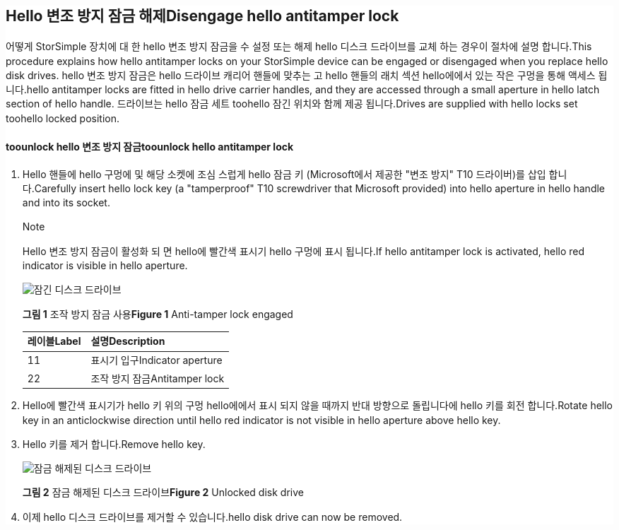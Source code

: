 ## <a name="disengage-hello-antitamper-lock"></a><span data-ttu-id="42cb5-111">Hello 변조 방지 잠금 해제</span><span class="sxs-lookup"><span data-stu-id="42cb5-111">Disengage hello antitamper lock</span></span>
<span data-ttu-id="42cb5-112">어떻게 StorSimple 장치에 대 한 hello 변조 방지 잠금을 수 설정 또는 해제 hello 디스크 드라이브를 교체 하는 경우이 절차에 설명 합니다.</span><span class="sxs-lookup"><span data-stu-id="42cb5-112">This procedure explains how hello antitamper locks on your StorSimple device can be engaged or disengaged when you replace hello disk drives.</span></span> <span data-ttu-id="42cb5-113">hello 변조 방지 잠금은 hello 드라이브 캐리어 핸들에 맞추는 고 hello 핸들의 래치 섹션 hello에에서 있는 작은 구멍을 통해 액세스 됩니다.</span><span class="sxs-lookup"><span data-stu-id="42cb5-113">hello antitamper locks are fitted in hello drive carrier handles, and they are accessed through a small aperture in hello latch section of hello handle.</span></span> <span data-ttu-id="42cb5-114">드라이브는 hello 잠금 세트 toohello 잠긴 위치와 함께 제공 됩니다.</span><span class="sxs-lookup"><span data-stu-id="42cb5-114">Drives are supplied with hello locks set toohello locked position.</span></span>

#### <a name="toounlock-hello-antitamper-lock"></a><span data-ttu-id="42cb5-115">toounlock hello 변조 방지 잠금</span><span class="sxs-lookup"><span data-stu-id="42cb5-115">toounlock hello antitamper lock</span></span>
1. <span data-ttu-id="42cb5-116">Hello 핸들에 hello 구멍에 및 해당 소켓에 조심 스럽게 hello 잠금 키 (Microsoft에서 제공한 "변조 방지" T10 드라이버)를 삽입 합니다.</span><span class="sxs-lookup"><span data-stu-id="42cb5-116">Carefully insert hello lock key (a "tamperproof" T10 screwdriver that Microsoft provided) into hello aperture in hello handle and into its socket.</span></span> 
   
   > [!NOTE]
   > <span data-ttu-id="42cb5-117">Hello 변조 방지 잠금이 활성화 되 면 hello에 빨간색 표시기 hello 구멍에 표시 됩니다.</span><span class="sxs-lookup"><span data-stu-id="42cb5-117">If hello antitamper lock is activated, hello red indicator is visible in hello aperture.</span></span>
   > 
   > 
   
    ![잠긴 디스크 드라이브](./media/storsimple-disk-drive-replacement/IC741056.png)
   
    <span data-ttu-id="42cb5-119">**그림 1** 조작 방지 잠금 사용</span><span class="sxs-lookup"><span data-stu-id="42cb5-119">**Figure 1** Anti-tamper lock engaged</span></span>
   
   | <span data-ttu-id="42cb5-120">레이블</span><span class="sxs-lookup"><span data-stu-id="42cb5-120">Label</span></span> | <span data-ttu-id="42cb5-121">설명</span><span class="sxs-lookup"><span data-stu-id="42cb5-121">Description</span></span> |
   |:--- |:--- |
   | <span data-ttu-id="42cb5-122">1</span><span class="sxs-lookup"><span data-stu-id="42cb5-122">1</span></span> |<span data-ttu-id="42cb5-123">표시기 입구</span><span class="sxs-lookup"><span data-stu-id="42cb5-123">Indicator aperture</span></span> |
   | <span data-ttu-id="42cb5-124">2</span><span class="sxs-lookup"><span data-stu-id="42cb5-124">2</span></span> |<span data-ttu-id="42cb5-125">조작 방지 잠금</span><span class="sxs-lookup"><span data-stu-id="42cb5-125">Antitamper lock</span></span> |
2. <span data-ttu-id="42cb5-126">Hello에 빨간색 표시기가 hello 키 위의 구멍 hello에에서 표시 되지 않을 때까지 반대 방향으로 돌립니다에 hello 키를 회전 합니다.</span><span class="sxs-lookup"><span data-stu-id="42cb5-126">Rotate hello key in an anticlockwise direction until hello red indicator is not visible in hello aperture above hello key.</span></span>
3. <span data-ttu-id="42cb5-127">Hello 키를 제거 합니다.</span><span class="sxs-lookup"><span data-stu-id="42cb5-127">Remove hello key.</span></span>
   
    ![잠금 해제된 디스크 드라이브](./media/storsimple-disk-drive-replacement/IC741057.png)
   
    <span data-ttu-id="42cb5-129">**그림 2** 잠금 해제된 디스크 드라이브</span><span class="sxs-lookup"><span data-stu-id="42cb5-129">**Figure 2** Unlocked disk drive</span></span>
4. <span data-ttu-id="42cb5-130">이제 hello 디스크 드라이브를 제거할 수 있습니다.</span><span class="sxs-lookup"><span data-stu-id="42cb5-130">hello disk drive can now be removed.</span></span>
